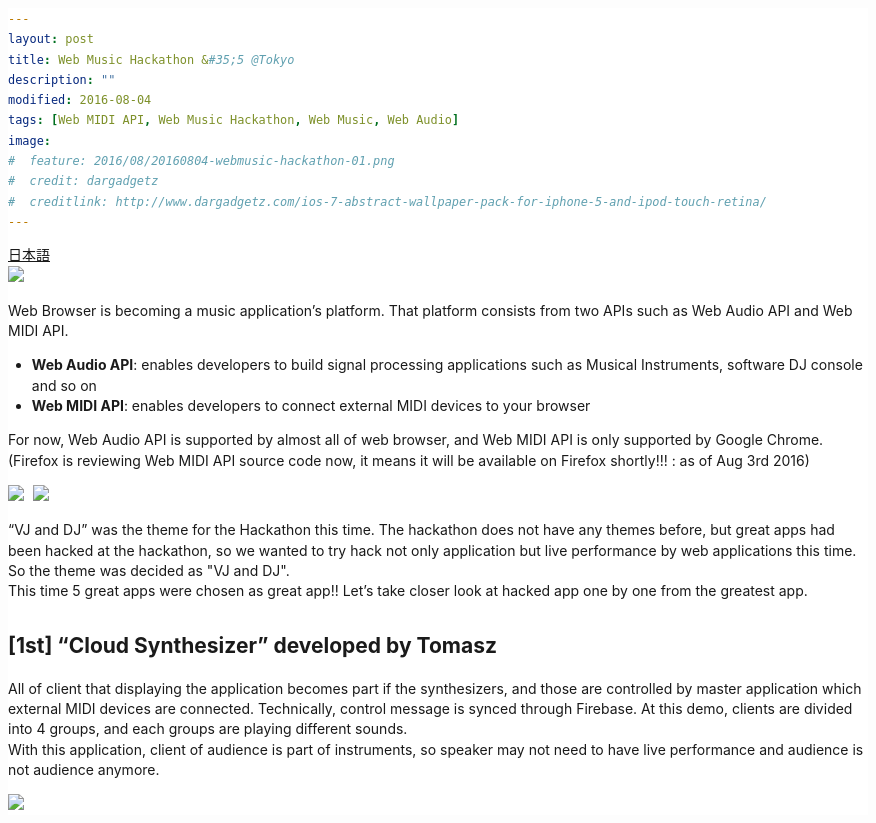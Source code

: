 ```yaml
---
layout: post
title: Web Music Hackathon &#35;5 @Tokyo
description: ""
modified: 2016-08-04
tags: [Web MIDI API, Web Music Hackathon, Web Music, Web Audio]
image:
#  feature: 2016/08/20160804-webmusic-hackathon-01.png
#  credit: dargadgetz
#  creditlink: http://www.dargadgetz.com/ios-7-abstract-wallpaper-pack-for-iphone-5-and-ipod-touch-retina/
---
```

<div> </div>
<a href="/2016/08/webmusic-hackathon.html">日本語</a><br>
<div class="post-image-center">
  <img src="{{ site.url }}/images/2016/08/20160804-webmusic-hackathon-01.png" width="100%">
</div>

Web Browser is becoming a music application’s platform. That platform consists from two APIs such as Web Audio API and Web MIDI API. 

- **Web Audio API**: enables developers to build signal processing applications such as Musical Instruments, software DJ console and so on
- **Web MIDI API**: enables developers to connect external MIDI devices to your browser

For now, Web Audio API is supported by almost all of web browser, and Web MIDI API is only supported by Google Chrome. (Firefox is reviewing Web MIDI API source code now, it means it will be available on Firefox shortly!!! : as of Aug 3rd 2016)

<div class="post-image-center">
  <img src="{{ site.url }}/images/2016/08/20160804-webmusic-hackathon-02.jpg" width="45%">
  <img src="{{ site.url }}/images/2016/08/20160804-webmusic-hackathon-03.jpg" width="45%" style="margin-left:5px">
</div>

“VJ and DJ” was the theme for the Hackathon this time. The hackathon does not have any themes before, but great apps had been hacked at the hackathon, so we wanted to try hack not only application but live performance by web applications this time. So the theme was decided as "VJ and DJ".<br>
This time 5 great apps were chosen as great app!! Let’s take closer look at hacked app one by one from the greatest app.

## [1st] “Cloud Synthesizer” developed by Tomasz 
All of client that displaying the application becomes part if the synthesizers, and those are controlled by master application which external MIDI devices are connected. Technically, control message is synced through Firebase. At this demo, clients are divided into 4 groups, and each groups are playing different sounds.<br>
With this application, client of audience is part of instruments, so speaker may not need to have live performance and audience is not audience anymore.
<div class="post-image-center">
  <img src="{{ site.url }}/images/2016/08/20160804-webmusic-hackathon-04.png" width="60%">
</div>
<div class="post-image-center">
<iframe width="560" height="315" src="https://www.youtube.com/embed/0loDyq3B894?rel=0&amp;controls=0&amp;showinfo=0&amp;start=5731" frameborder="0" allow="autoplay; encrypted-media" allowfullscreen></iframe>
</div>
